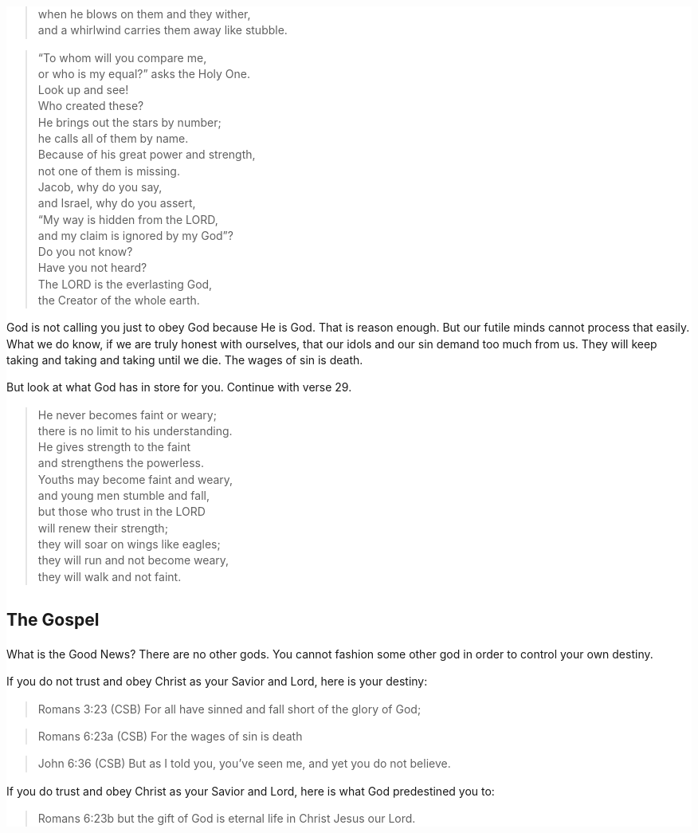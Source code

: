 > when he blows on them and they wither,  
> and a whirlwind carries them away like stubble.  
  
> “To whom will you compare me,  
> or who is my equal?” asks the Holy One.  
> Look up and see!  
> Who created these?  
> He brings out the stars by number;  
> he calls all of them by name.  
> Because of his great power and strength,  
> not one of them is missing.  
> Jacob, why do you say,  
> and Israel, why do you assert,  
> “My way is hidden from the LORD,  
> and my claim is ignored by my God”?  
> Do you not know?  
> Have you not heard?  
> The LORD is the everlasting God,  
> the Creator of the whole earth.  

God is not calling you just to obey God because He is God. That is reason enough. But our futile minds cannot process that easily. What we do know, if we are truly honest with ourselves, that our idols and our sin demand too much from us. They will keep taking and taking and taking until we die. The wages of sin is death.

But look at what God has in store for you. Continue with verse 29.

> He never becomes faint or weary;  
> there is no limit to his understanding.  
> He gives strength to the faint  
> and strengthens the powerless.  
> Youths may become faint and weary,  
> and young men stumble and fall,  
> but those who trust in the LORD  
> will renew their strength;  
> they will soar on wings like eagles;  
> they will run and not become weary,  
> they will walk and not faint.  

## The Gospel

What is the Good News? There are no other gods. You cannot fashion some other god in order to control your own destiny.

If you do not trust and obey Christ as your Savior and Lord, here is your destiny:

> Romans 3:23 (CSB) For all have sinned and fall short of the glory of God;

> Romans 6:23a (CSB) For the wages of sin is death

> John 6:36 (CSB) But as I told you, you’ve seen me, and yet you do not believe.

If you do trust and obey Christ as your Savior and Lord, here is what God predestined you to:

> Romans 6:23b but the gift of God is eternal life in Christ Jesus our Lord.
